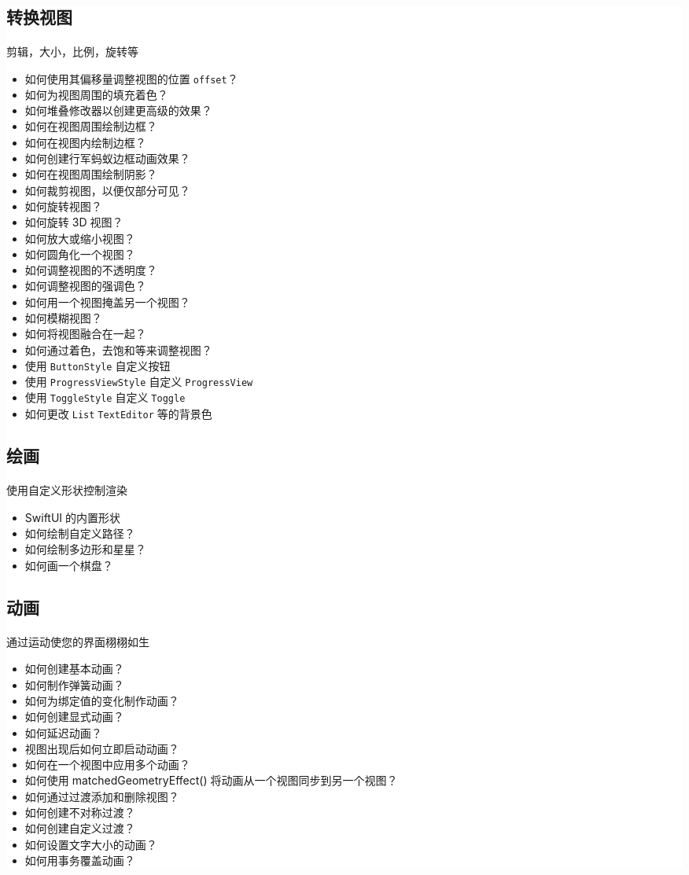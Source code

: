 转换视图
----

剪辑，大小，比例，旋转等

-   如何使用其偏移量调整视图的位置 `offset`？
-   如何为视图周围的填充着色？
-   如何堆叠修改器以创建更高级的效果？
-   如何在视图周围绘制边框？
-   如何在视图内绘制边框？
-   如何创建行军蚂蚁边框动画效果？
-   如何在视图周围绘制阴影？
-   如何裁剪视图，以便仅部分可见？
-   如何旋转视图？
-   如何旋转 3D 视图？
-   如何放大或缩小视图？
-   如何圆角化一个视图？
-   如何调整视图的不透明度？
-   如何调整视图的强调色？
-   如何用一个视图掩盖另一个视图？
-   如何模糊视图？
-   如何将视图融合在一起？
-   如何通过着色，去饱和等来调整视图？
-   使用 `ButtonStyle` 自定义按钮
-   使用 `ProgressViewStyle` 自定义 `ProgressView`
-   使用 `ToggleStyle` 自定义 `Toggle`
-   如何更改 `List` `TextEditor` 等的背景色

绘画
--

使用自定义形状控制渲染

-   SwiftUI 的内置形状
-   如何绘制自定义路径？
-   如何绘制多边形和星星？
-   如何画一个棋盘？

动画
--

通过运动使您的界面栩栩如生

-   如何创建基本动画？
-   如何制作弹簧动画？
-   如何为绑定值的变化制作动画？
-   如何创建显式动画？
-   如何延迟动画？
-   视图出现后如何立即启动动画？
-   如何在一个视图中应用多个动画？
-   如何使用 matchedGeometryEffect() 将动画从一个视图同步到另一个视图？
-   如何通过过渡添加和删除视图？
-   如何创建不对称过渡？
-   如何创建自定义过渡？
-   如何设置文字大小的动画？
-   如何用事务覆盖动画？
